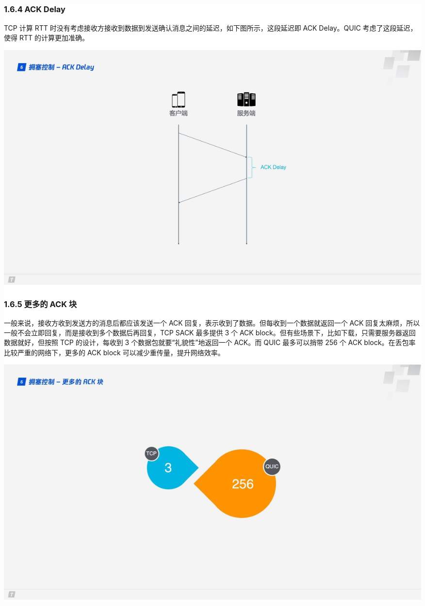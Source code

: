 ### **1.6.4 ACK Delay**

TCP 计算 RTT 时没有考虑接收方接收到数据到发送确认消息之间的延迟，如下图所示，这段延迟即 ACK Delay。QUIC 考虑了这段延迟，使得 RTT 的计算更加准确。

![img](imgs/v2-6cc93b76259b3ad787dac0f2e64d2fac_1440w.jpg)

### **1.6.5 更多的 ACK 块**

一般来说，接收方收到发送方的消息后都应该发送一个 ACK 回复，表示收到了数据。但每收到一个数据就返回一个 ACK 回复太麻烦，所以一般不会立即回复，而是接收到多个数据后再回复，TCP SACK 最多提供 3 个 ACK block。但有些场景下，比如下载，只需要服务器返回数据就好，但按照 TCP 的设计，每收到 3 个数据包就要“礼貌性”地返回一个 ACK。而 QUIC 最多可以捎带 256 个 ACK block。在丢包率比较严重的网络下，更多的 ACK block 可以减少重传量，提升网络效率。

![img](imgs/v2-0dde9ae1501bf7969fde942ba7b3e020_1440w.jpg)
